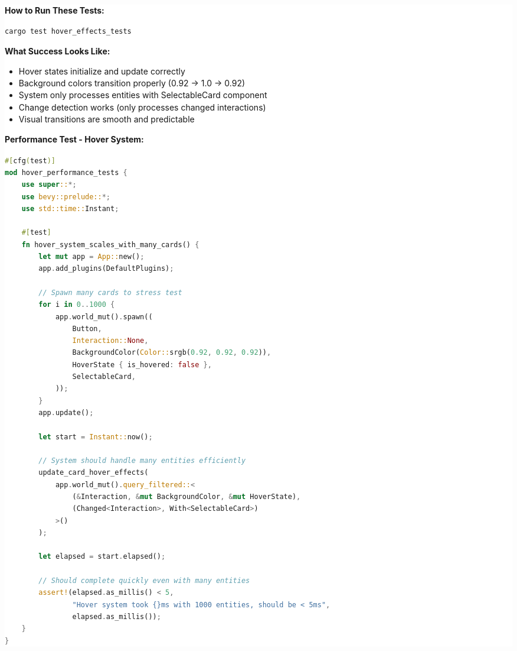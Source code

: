 **How to Run These Tests:**

```bash
cargo test hover_effects_tests
```

**What Success Looks Like:**

- Hover states initialize and update correctly
- Background colors transition properly (0.92 → 1.0 → 0.92)
- System only processes entities with SelectableCard component
- Change detection works (only processes changed interactions)
- Visual transitions are smooth and predictable

**Performance Test - Hover System:**

```rust
#[cfg(test)]
mod hover_performance_tests {
    use super::*;
    use bevy::prelude::*;
    use std::time::Instant;

    #[test]
    fn hover_system_scales_with_many_cards() {
        let mut app = App::new();
        app.add_plugins(DefaultPlugins);

        // Spawn many cards to stress test
        for i in 0..1000 {
            app.world_mut().spawn((
                Button,
                Interaction::None,
                BackgroundColor(Color::srgb(0.92, 0.92, 0.92)),
                HoverState { is_hovered: false },
                SelectableCard,
            ));
        }
        app.update();

        let start = Instant::now();

        // System should handle many entities efficiently
        update_card_hover_effects(
            app.world_mut().query_filtered::<
                (&Interaction, &mut BackgroundColor, &mut HoverState),
                (Changed<Interaction>, With<SelectableCard>)
            >()
        );

        let elapsed = start.elapsed();

        // Should complete quickly even with many entities
        assert!(elapsed.as_millis() < 5,
                "Hover system took {}ms with 1000 entities, should be < 5ms",
                elapsed.as_millis());
    }
}
```
